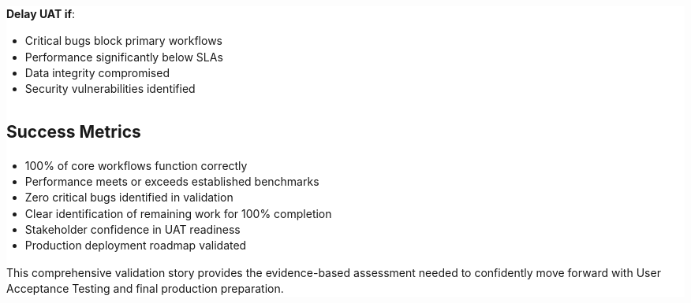 **Delay UAT if**:
- Critical bugs block primary workflows
- Performance significantly below SLAs
- Data integrity compromised
- Security vulnerabilities identified

## Success Metrics
- 100% of core workflows function correctly
- Performance meets or exceeds established benchmarks
- Zero critical bugs identified in validation
- Clear identification of remaining work for 100% completion
- Stakeholder confidence in UAT readiness
- Production deployment roadmap validated

This comprehensive validation story provides the evidence-based assessment needed to confidently move forward with User Acceptance Testing and final production preparation.